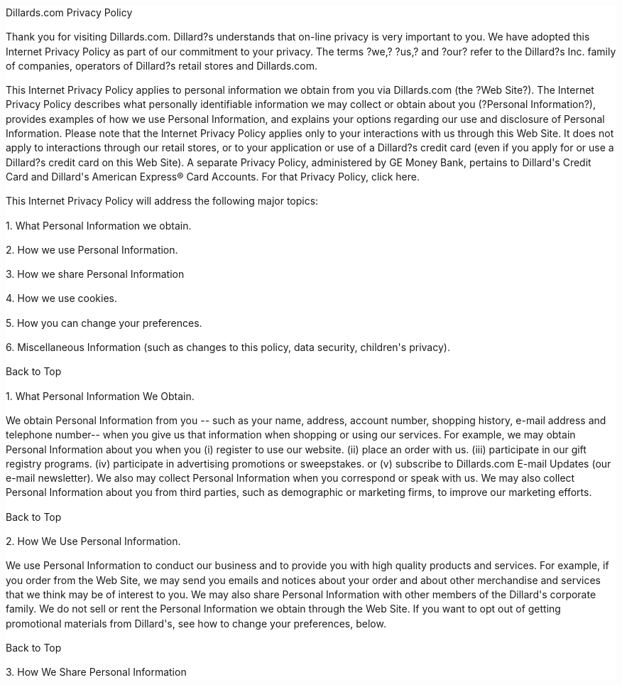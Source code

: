 Dillards.com Privacy Policy

Thank you for visiting Dillards.com. Dillard?s understands that on-line privacy is very important to you. We have adopted this Internet Privacy Policy as part of our commitment to your privacy. The terms ?we,? ?us,? and ?our? refer to the Dillard?s Inc. family of companies, operators of Dillard?s retail stores and Dillards.com.

This Internet Privacy Policy applies to personal information we obtain from you via Dillards.com (the ?Web Site?). The Internet Privacy Policy describes what personally identifiable information we may collect or obtain about you (?Personal Information?), provides examples of how we use Personal Information, and explains your options regarding our use and disclosure of Personal Information. Please note that the Internet Privacy Policy applies only to your interactions with us through this Web Site. It does not apply to interactions through our retail stores, or to your application or use of a Dillard?s credit card (even if you apply for or use a Dillard?s credit card on this Web Site). A separate Privacy Policy, administered by GE Money Bank, pertains to Dillard's Credit Card and Dillard's American Express® Card Accounts. For that Privacy Policy, click here.

This Internet Privacy Policy will address the following major topics:

1\. What Personal Information we obtain.

2\. How we use Personal Information.

3\. How we share Personal Information

4\. How we use cookies.

5\. How you can change your preferences.

6\. Miscellaneous Information (such as changes to this policy, data security, children's privacy).

Back to Top

1\. What Personal Information We Obtain.

We obtain Personal Information from you -- such as your name, address, account number, shopping history, e-mail address and telephone number-- when you give us that information when shopping or using our services. For example, we may obtain Personal Information about you when you (i) register to use our website. (ii) place an order with us. (iii) participate in our gift registry programs. (iv) participate in advertising promotions or sweepstakes. or (v) subscribe to Dillards.com E-mail Updates (our e-mail newsletter). We also may collect Personal Information when you correspond or speak with us. We may also collect Personal Information about you from third parties, such as demographic or marketing firms, to improve our marketing efforts.

Back to Top

2\. How We Use Personal Information.

We use Personal Information to conduct our business and to provide you with high quality products and services. For example, if you order from the Web Site, we may send you emails and notices about your order and about other merchandise and services that we think may be of interest to you. We may also share Personal Information with other members of the Dillard's corporate family. We do not sell or rent the Personal Information we obtain through the Web Site. If you want to opt out of getting promotional materials from Dillard's, see how to change your preferences, below.

Back to Top

3\. How We Share Personal Information
